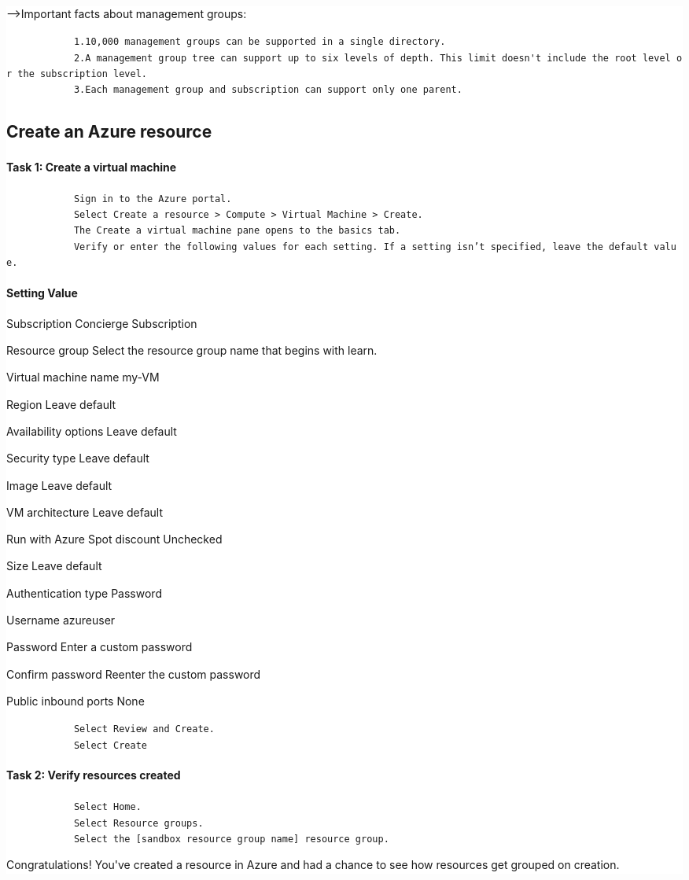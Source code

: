 -->Important facts about management groups:

                1.10,000 management groups can be supported in a single directory.
                2.A management group tree can support up to six levels of depth. This limit doesn't include the root level or the subscription level.
                3.Each management group and subscription can support only one parent.


## Create an Azure resource

#### Task 1: Create a virtual machine

                Sign in to the Azure portal.
                Select Create a resource > Compute > Virtual Machine > Create.
                The Create a virtual machine pane opens to the basics tab.
                Verify or enter the following values for each setting. If a setting isn’t specified, leave the default value.

 ####       Setting	Value
Subscription	Concierge Subscription

Resource group	Select the resource group name that begins with learn.

Virtual machine name	my-VM

Region	Leave default

Availability options	Leave default

Security type	Leave default

Image	Leave default

VM architecture	Leave default

Run with Azure Spot discount	Unchecked

Size	Leave default

Authentication type	Password

Username	azureuser

Password	Enter a custom password

Confirm password	Reenter the custom password

Public inbound ports	None

                Select Review and Create.
                Select Create


#### Task 2: Verify resources created

                Select Home.
                Select Resource groups.
                Select the [sandbox resource group name] resource group.

Congratulations! You've created a resource in Azure and had a chance to see how resources get grouped on creation.            
